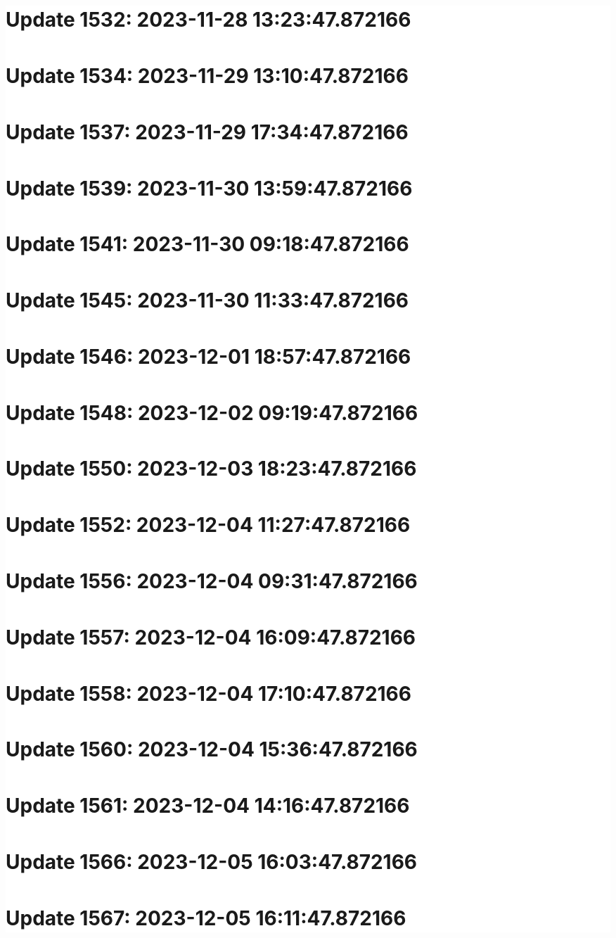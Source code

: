 # Update 1532: 2023-11-28 13:23:47.872166

# Update 1534: 2023-11-29 13:10:47.872166

# Update 1537: 2023-11-29 17:34:47.872166

# Update 1539: 2023-11-30 13:59:47.872166

# Update 1541: 2023-11-30 09:18:47.872166

# Update 1545: 2023-11-30 11:33:47.872166

# Update 1546: 2023-12-01 18:57:47.872166

# Update 1548: 2023-12-02 09:19:47.872166

# Update 1550: 2023-12-03 18:23:47.872166

# Update 1552: 2023-12-04 11:27:47.872166

# Update 1556: 2023-12-04 09:31:47.872166

# Update 1557: 2023-12-04 16:09:47.872166

# Update 1558: 2023-12-04 17:10:47.872166

# Update 1560: 2023-12-04 15:36:47.872166

# Update 1561: 2023-12-04 14:16:47.872166

# Update 1566: 2023-12-05 16:03:47.872166

# Update 1567: 2023-12-05 16:11:47.872166
